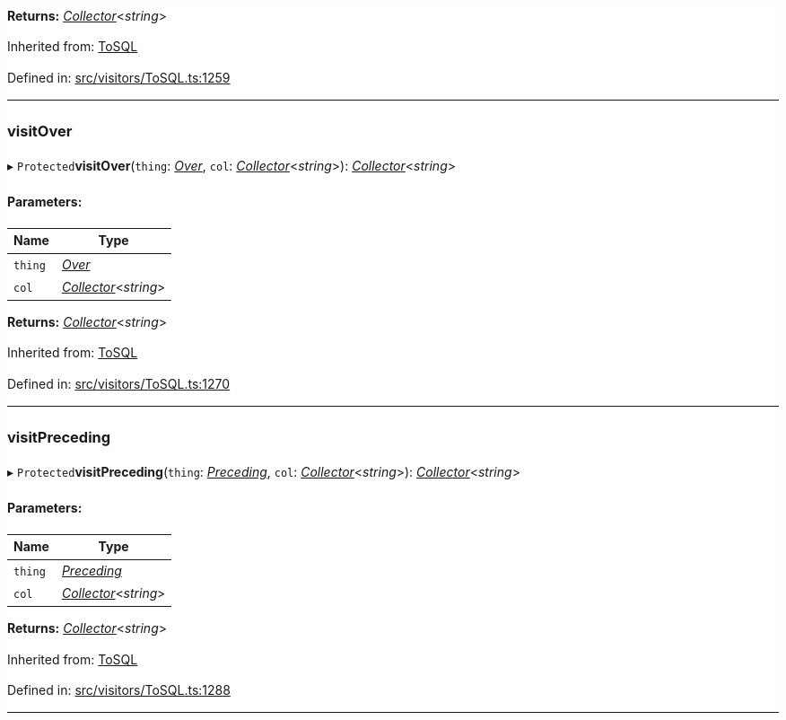 **Returns:** [_Collector_](../interfaces/collectors.collector.md)<_string_\>

Inherited from: [ToSQL](visitors.tosql.md)

Defined in:
[src/visitors/ToSQL.ts:1259](https://github.com/sequeljs/ast/blob/6632050/src/visitors/ToSQL.ts#L1259)

---

### visitOver

▸ `Protected`**visitOver**(`thing`: [_Over_](nodes.over.md), `col`:
[_Collector_](../interfaces/collectors.collector.md)<_string_\>):
[_Collector_](../interfaces/collectors.collector.md)<_string_\>

#### Parameters:

| Name    | Type                                                            |
| ------- | --------------------------------------------------------------- |
| `thing` | [_Over_](nodes.over.md)                                         |
| `col`   | [_Collector_](../interfaces/collectors.collector.md)<_string_\> |

**Returns:** [_Collector_](../interfaces/collectors.collector.md)<_string_\>

Inherited from: [ToSQL](visitors.tosql.md)

Defined in:
[src/visitors/ToSQL.ts:1270](https://github.com/sequeljs/ast/blob/6632050/src/visitors/ToSQL.ts#L1270)

---

### visitPreceding

▸ `Protected`**visitPreceding**(`thing`: [_Preceding_](nodes.preceding.md),
`col`: [_Collector_](../interfaces/collectors.collector.md)<_string_\>):
[_Collector_](../interfaces/collectors.collector.md)<_string_\>

#### Parameters:

| Name    | Type                                                            |
| ------- | --------------------------------------------------------------- |
| `thing` | [_Preceding_](nodes.preceding.md)                               |
| `col`   | [_Collector_](../interfaces/collectors.collector.md)<_string_\> |

**Returns:** [_Collector_](../interfaces/collectors.collector.md)<_string_\>

Inherited from: [ToSQL](visitors.tosql.md)

Defined in:
[src/visitors/ToSQL.ts:1288](https://github.com/sequeljs/ast/blob/6632050/src/visitors/ToSQL.ts#L1288)

---